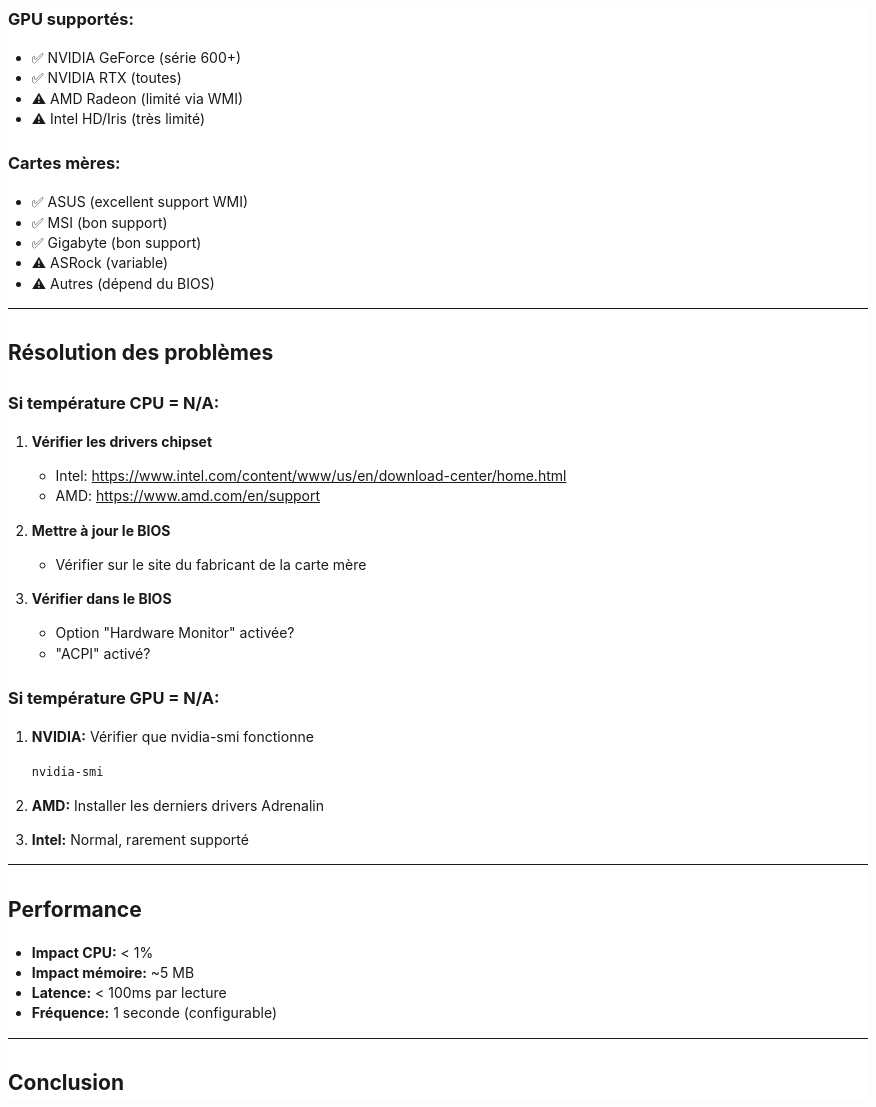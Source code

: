 ### GPU supportés:
- ✅ NVIDIA GeForce (série 600+)
- ✅ NVIDIA RTX (toutes)
- ⚠️ AMD Radeon (limité via WMI)
- ⚠️ Intel HD/Iris (très limité)

### Cartes mères:
- ✅ ASUS (excellent support WMI)
- ✅ MSI (bon support)
- ✅ Gigabyte (bon support)
- ⚠️ ASRock (variable)
- ⚠️ Autres (dépend du BIOS)

---

## Résolution des problèmes

### Si température CPU = N/A:

1. **Vérifier les drivers chipset**
   - Intel: https://www.intel.com/content/www/us/en/download-center/home.html
   - AMD: https://www.amd.com/en/support

2. **Mettre à jour le BIOS**
   - Vérifier sur le site du fabricant de la carte mère

3. **Vérifier dans le BIOS**
   - Option "Hardware Monitor" activée?
   - "ACPI" activé?

### Si température GPU = N/A:

1. **NVIDIA:** Vérifier que nvidia-smi fonctionne
   ```bash
   nvidia-smi
   ```

2. **AMD:** Installer les derniers drivers Adrenalin

3. **Intel:** Normal, rarement supporté

---

## Performance

- **Impact CPU:** < 1%
- **Impact mémoire:** ~5 MB
- **Latence:** < 100ms par lecture
- **Fréquence:** 1 seconde (configurable)

---

## Conclusion
